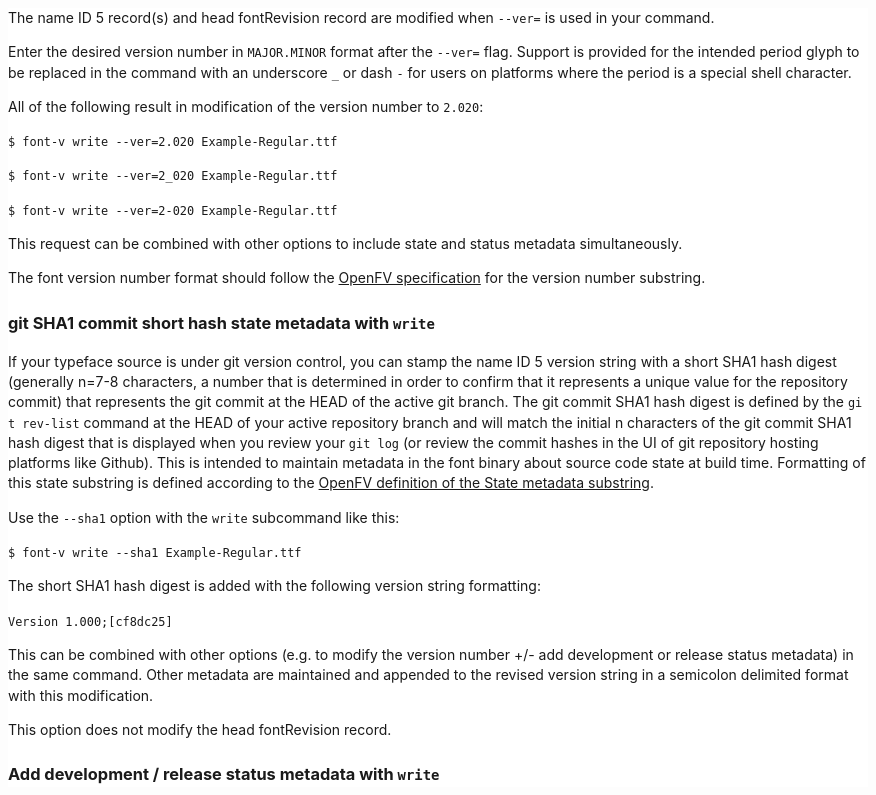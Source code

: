 The name ID 5 record(s) and head fontRevision record are modified when `--ver=` is used in your command.

Enter the desired version number in `MAJOR.MINOR` format after the `--ver=` flag. Support is provided for the intended period glyph to be replaced in the command with an underscore `_` or dash `-` for users on platforms where the period is a special shell character.

All of the following result in modification of the version number to `2.020`:

```
$ font-v write --ver=2.020 Example-Regular.ttf
```

```
$ font-v write --ver=2_020 Example-Regular.ttf
```

```
$ font-v write --ver=2-020 Example-Regular.ttf
```

This request can be combined with other options to include state and status metadata simultaneously.

The font version number format should follow the [OpenFV specification](https://github.com/openfv/openfv) for the version number substring.

### git SHA1 commit short hash state metadata with `write`

If your typeface source is under git version control, you can stamp the name ID 5 version string with a short SHA1 hash digest (generally n=7-8 characters, a number that is determined in order to confirm that it represents a unique value for the repository commit) that represents the git commit at the HEAD of the active git branch.  The git commit SHA1 hash digest is defined by the `git rev-list` command at the HEAD of your active repository branch and will match the initial n characters of the git commit SHA1 hash digest that is displayed when you review your `git log` (or review the commit hashes in the UI of git repository hosting platforms like Github).  This is intended to maintain metadata in the font binary about source code state at build time. Formatting of this state substring is defined according to the [OpenFV definition of the State metadata substring](https://github.com/openfv/openfv).

Use the `--sha1` option with the `write` subcommand like this:

```
$ font-v write --sha1 Example-Regular.ttf
```

The short SHA1 hash digest is added with the following version string formatting:

```
Version 1.000;[cf8dc25]
```

This can be combined with other options (e.g. to modify the version number +/- add development or release status metadata) in the same command.  Other metadata are maintained and appended to the revised version string in a semicolon delimited format with this modification.

This option does not modify the head fontRevision record.

### Add development / release status metadata with `write`
